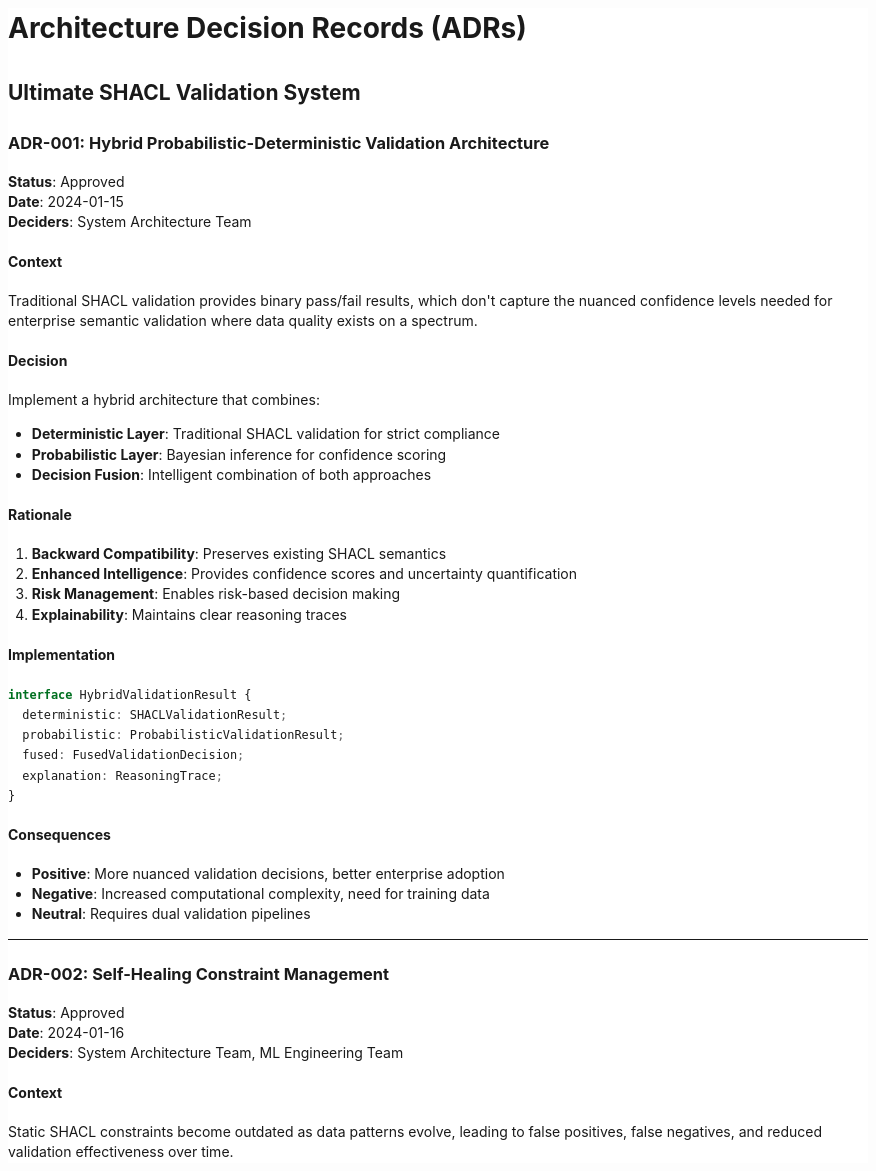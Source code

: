 # Architecture Decision Records (ADRs)
## Ultimate SHACL Validation System

### ADR-001: Hybrid Probabilistic-Deterministic Validation Architecture

**Status**: Approved  
**Date**: 2024-01-15  
**Deciders**: System Architecture Team

#### Context
Traditional SHACL validation provides binary pass/fail results, which don't capture the nuanced confidence levels needed for enterprise semantic validation where data quality exists on a spectrum.

#### Decision
Implement a hybrid architecture that combines:
- **Deterministic Layer**: Traditional SHACL validation for strict compliance
- **Probabilistic Layer**: Bayesian inference for confidence scoring
- **Decision Fusion**: Intelligent combination of both approaches

#### Rationale
1. **Backward Compatibility**: Preserves existing SHACL semantics
2. **Enhanced Intelligence**: Provides confidence scores and uncertainty quantification
3. **Risk Management**: Enables risk-based decision making
4. **Explainability**: Maintains clear reasoning traces

#### Implementation
```typescript
interface HybridValidationResult {
  deterministic: SHACLValidationResult;
  probabilistic: ProbabilisticValidationResult;
  fused: FusedValidationDecision;
  explanation: ReasoningTrace;
}
```

#### Consequences
- **Positive**: More nuanced validation decisions, better enterprise adoption
- **Negative**: Increased computational complexity, need for training data
- **Neutral**: Requires dual validation pipelines

---

### ADR-002: Self-Healing Constraint Management

**Status**: Approved  
**Date**: 2024-01-16  
**Deciders**: System Architecture Team, ML Engineering Team

#### Context
Static SHACL constraints become outdated as data patterns evolve, leading to false positives, false negatives, and reduced validation effectiveness over time.
